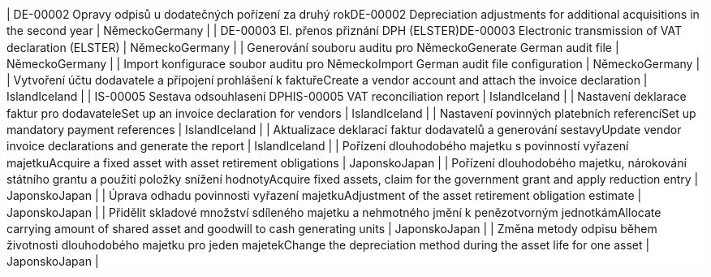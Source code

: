 | <span data-ttu-id="0daf2-287">DE-00002 Opravy odpisů u dodatečných pořízení za druhý rok</span><span class="sxs-lookup"><span data-stu-id="0daf2-287">DE-00002 Depreciation adjustments for additional acquisitions in the second year</span></span>                       | <span data-ttu-id="0daf2-288">Německo</span><span class="sxs-lookup"><span data-stu-id="0daf2-288">Germany</span></span>                         |
| <span data-ttu-id="0daf2-289">DE-00003 El. přenos přiznání DPH (ELSTER)</span><span class="sxs-lookup"><span data-stu-id="0daf2-289">DE-00003 Electronic transmission of VAT declaration (ELSTER)</span></span>                                           | <span data-ttu-id="0daf2-290">Německo</span><span class="sxs-lookup"><span data-stu-id="0daf2-290">Germany</span></span>                         |
| <span data-ttu-id="0daf2-291">Generování souboru auditu pro Německo</span><span class="sxs-lookup"><span data-stu-id="0daf2-291">Generate German audit file</span></span>                                                                             | <span data-ttu-id="0daf2-292">Německo</span><span class="sxs-lookup"><span data-stu-id="0daf2-292">Germany</span></span>                         |
| <span data-ttu-id="0daf2-293">Import konfigurace soubor auditu pro Německo</span><span class="sxs-lookup"><span data-stu-id="0daf2-293">Import German audit file configuration</span></span>                                                                 | <span data-ttu-id="0daf2-294">Německo</span><span class="sxs-lookup"><span data-stu-id="0daf2-294">Germany</span></span>                         |
| <span data-ttu-id="0daf2-295">Vytvoření účtu dodavatele a připojení prohlášení k faktuře</span><span class="sxs-lookup"><span data-stu-id="0daf2-295">Create a vendor account and attach the invoice declaration</span></span>                                             | <span data-ttu-id="0daf2-296">Island</span><span class="sxs-lookup"><span data-stu-id="0daf2-296">Iceland</span></span>                         |
| <span data-ttu-id="0daf2-297">IS-00005 Sestava odsouhlasení DPH</span><span class="sxs-lookup"><span data-stu-id="0daf2-297">IS-00005 VAT reconciliation report</span></span>                                                                     | <span data-ttu-id="0daf2-298">Island</span><span class="sxs-lookup"><span data-stu-id="0daf2-298">Iceland</span></span>                         |
| <span data-ttu-id="0daf2-299">Nastavení deklarace faktur pro dodavatele</span><span class="sxs-lookup"><span data-stu-id="0daf2-299">Set up an invoice declaration for vendors</span></span>                                                              | <span data-ttu-id="0daf2-300">Island</span><span class="sxs-lookup"><span data-stu-id="0daf2-300">Iceland</span></span>                         |
| <span data-ttu-id="0daf2-301">Nastavení povinných platebních referencí</span><span class="sxs-lookup"><span data-stu-id="0daf2-301">Set up mandatory payment references</span></span>                                                                    | <span data-ttu-id="0daf2-302">Island</span><span class="sxs-lookup"><span data-stu-id="0daf2-302">Iceland</span></span>                         |
| <span data-ttu-id="0daf2-303">Aktualizace deklarací faktur dodavatelů a generování sestavy</span><span class="sxs-lookup"><span data-stu-id="0daf2-303">Update vendor invoice declarations and generate the report</span></span>                                             | <span data-ttu-id="0daf2-304">Island</span><span class="sxs-lookup"><span data-stu-id="0daf2-304">Iceland</span></span>                         |
| <span data-ttu-id="0daf2-305">Pořízení dlouhodobého majetku s povinností vyřazení majetku</span><span class="sxs-lookup"><span data-stu-id="0daf2-305">Acquire a fixed asset with asset retirement obligations</span></span>                                                | <span data-ttu-id="0daf2-306">Japonsko</span><span class="sxs-lookup"><span data-stu-id="0daf2-306">Japan</span></span>                           |
| <span data-ttu-id="0daf2-307">Pořízení dlouhodobého majetku, nárokování státního grantu a použití položky snížení hodnoty</span><span class="sxs-lookup"><span data-stu-id="0daf2-307">Acquire fixed assets, claim for the government grant and apply reduction entry</span></span>                         | <span data-ttu-id="0daf2-308">Japonsko</span><span class="sxs-lookup"><span data-stu-id="0daf2-308">Japan</span></span>                           |
| <span data-ttu-id="0daf2-309">Úprava odhadu povinnosti vyřazení majetku</span><span class="sxs-lookup"><span data-stu-id="0daf2-309">Adjustment of the asset retirement obligation estimate</span></span>                                                 | <span data-ttu-id="0daf2-310">Japonsko</span><span class="sxs-lookup"><span data-stu-id="0daf2-310">Japan</span></span>                           |
| <span data-ttu-id="0daf2-311">Přidělit skladové množství sdíleného majetku a nehmotného jmění k penězotvorným jednotkám</span><span class="sxs-lookup"><span data-stu-id="0daf2-311">Allocate carrying amount of shared asset and goodwill to cash generating units</span></span>                         | <span data-ttu-id="0daf2-312">Japonsko</span><span class="sxs-lookup"><span data-stu-id="0daf2-312">Japan</span></span>                           |
| <span data-ttu-id="0daf2-313">Změna metody odpisu během životnosti dlouhodobého majetku pro jeden majetek</span><span class="sxs-lookup"><span data-stu-id="0daf2-313">Change the depreciation method during the asset life for one asset</span></span>                                     | <span data-ttu-id="0daf2-314">Japonsko</span><span class="sxs-lookup"><span data-stu-id="0daf2-314">Japan</span></span>                           |